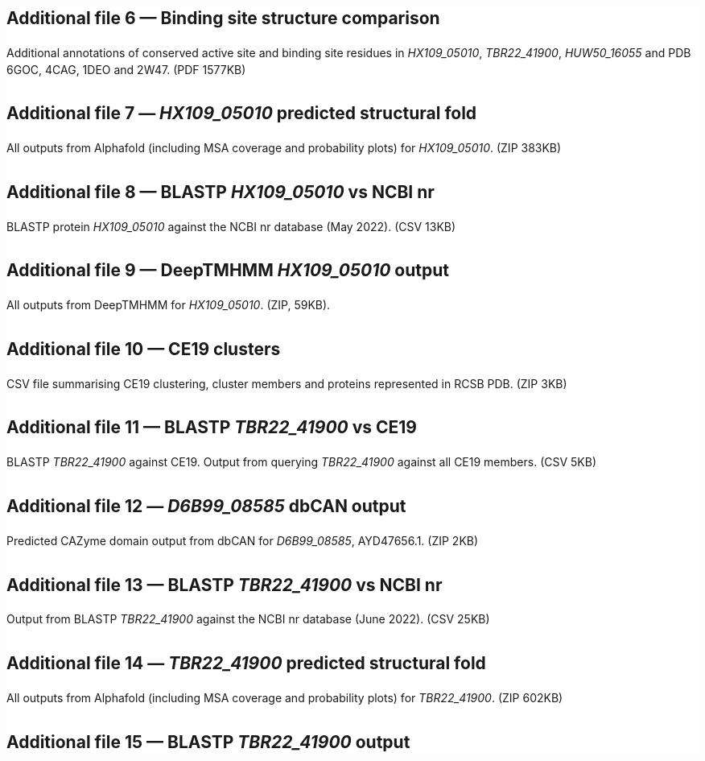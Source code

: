 ## Additional file 6 — Binding site structure comparison

Additional annotations of conserved active site and binding site
residues in *HX109_05010*, *TBR22_41900*, *HUW50_16055* and PDB 6GOC,
4CAG, 1DEO and 2W47. (PDF 1577KB)

## Additional file 7 — *HX109_05010* predicted structural fold

All outputs from Alphafold (including MSA coverage and probability
plots) for *HX109_05010*. (ZIP 383KB)

## Additional file 8 — BLASTP *HX109_05010* vs NCBI nr

BLASTP protein *HX109_05010* against the NCBI nr database (May 2022).
(CSV 13KB)

## Additional file 9 — DeepTMHMM *HX109_05010* output

All outputs from DeepTMHMM for *HX109_05010*. (ZIP, 59KB).

## Additional file 10 — CE19 clusters

CSV file summarising CE19 clustering, cluster members and proteins
represented in RCSB PDB. (ZIP 3KB)

## Additional file 11 — BLASTP *TBR22_41900* vs CE19

BLASTP *TBR22_41900* against CE19. Output from querying *TBR22_41900*
against all CE19 members. (CSV 5KB)

## Additional file 12 — *D6B99_08585* dbCAN output

Predicted CAZyme domain output from dbCAN for *D6B99_08585*, AYD47656.1.
(ZIP 2KB)

## Additional file 13 — BLASTP *TBR22_41900* vs NCBI nr

Output from BLASTP *TBR22_41900* against the NCBI nr database (June
2022). (CSV 25KB)

## Additional file 14 — *TBR22_41900* predicted structural fold

All outputs from Alphafold (including MSA coverage and probability
plots) for *TBR22_41900*. (ZIP 602KB)

## Additional file 15 — BLASTP *TBR22_41900* output
